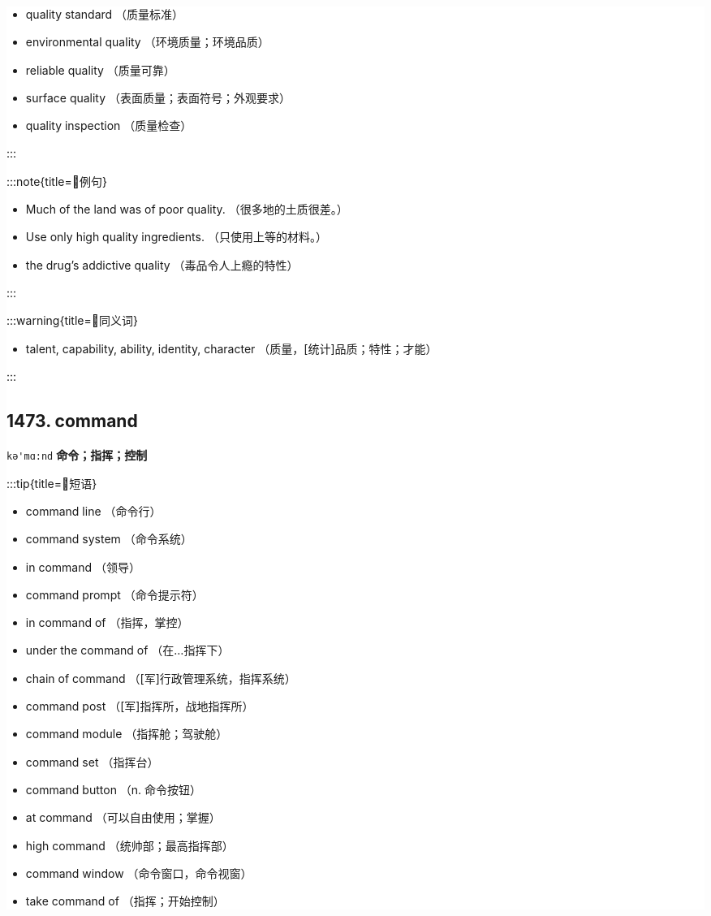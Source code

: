 - quality standard （质量标准）

- environmental quality （环境质量；环境品质）

- reliable quality （质量可靠）

- surface quality （表面质量；表面符号；外观要求）

- quality inspection （质量检查）

:::

:::note{title=🎤例句}

- Much of the land was of poor quality. （很多地的土质很差。）

- Use only high quality ingredients. （只使用上等的材料。）

- the drug’s addictive quality （毒品令人上瘾的特性）

:::

:::warning{title=🤔同义词}

- talent, capability, ability, identity, character （质量，[统计]品质；特性；才能）

:::


## 1473. command

`kə'mɑ:nd`  **命令；指挥；控制**

:::tip{title=🤩短语}

- command line （命令行）

- command system （命令系统）

- in command （领导）

- command prompt （命令提示符）

- in command of （指挥，掌控）

- under the command of （在…指挥下）

- chain of command （[军]行政管理系统，指挥系统）

- command post （[军]指挥所，战地指挥所）

- command module （指挥舱；驾驶舱）

- command set （指挥台）

- command button （n. 命令按钮）

- at command （可以自由使用；掌握）

- high command （统帅部；最高指挥部）

- command window （命令窗口，命令视窗）

- take command of （指挥；开始控制）
